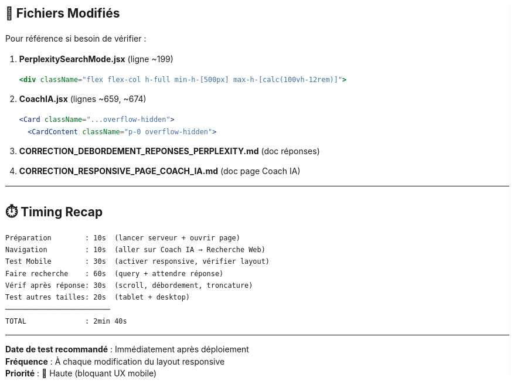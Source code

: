 
## 🔧 Fichiers Modifiés

Pour référence si besoin de vérifier :

1. **PerplexitySearchMode.jsx** (ligne ~199)
   ```jsx
   <div className="flex flex-col h-full min-h-[500px] max-h-[calc(100vh-12rem)]">
   ```

2. **CoachIA.jsx** (lignes ~659, ~674)
   ```jsx
   <Card className="...overflow-hidden">
     <CardContent className="p-0 overflow-hidden">
   ```

3. **CORRECTION_DEBORDEMENT_REPONSES_PERPLEXITY.md** (doc réponses)
4. **CORRECTION_RESPONSIVE_PAGE_COACH_IA.md** (doc page Coach IA)

---

## ⏱️ Timing Recap

```
Préparation        : 10s  (lancer serveur + ouvrir page)
Navigation         : 10s  (aller sur Coach IA → Recherche Web)
Test Mobile        : 30s  (activer responsive, vérifier layout)
Faire recherche    : 60s  (query + attendre réponse)
Vérif après réponse: 30s  (scroll, débordement, troncature)
Test autres tailles: 20s  (tablet + desktop)
─────────────────────────
TOTAL              : 2min 40s
```

---

**Date de test recommandé** : Immédiatement après déploiement  
**Fréquence** : À chaque modification du layout responsive  
**Priorité** : 🔴 Haute (bloquant UX mobile)
